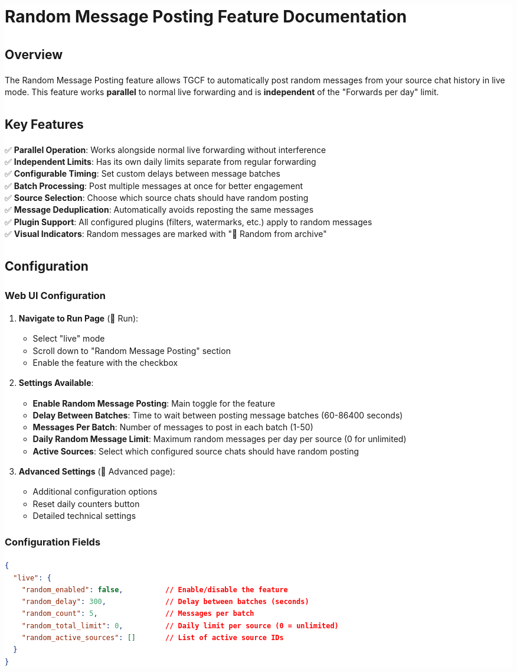 # Random Message Posting Feature Documentation

## Overview

The Random Message Posting feature allows TGCF to automatically post random messages from your source chat history in live mode. This feature works **parallel** to normal live forwarding and is **independent** of the "Forwards per day" limit.

## Key Features

✅ **Parallel Operation**: Works alongside normal live forwarding without interference  
✅ **Independent Limits**: Has its own daily limits separate from regular forwarding  
✅ **Configurable Timing**: Set custom delays between message batches  
✅ **Batch Processing**: Post multiple messages at once for better engagement  
✅ **Source Selection**: Choose which source chats should have random posting  
✅ **Message Deduplication**: Automatically avoids reposting the same messages  
✅ **Plugin Support**: All configured plugins (filters, watermarks, etc.) apply to random messages  
✅ **Visual Indicators**: Random messages are marked with "📱 Random from archive"

## Configuration

### Web UI Configuration

1. **Navigate to Run Page** (🏃 Run):
   - Select "live" mode
   - Scroll down to "Random Message Posting" section
   - Enable the feature with the checkbox

2. **Settings Available**:
   - **Enable Random Message Posting**: Main toggle for the feature
   - **Delay Between Batches**: Time to wait between posting message batches (60-86400 seconds)
   - **Messages Per Batch**: Number of messages to post in each batch (1-50)
   - **Daily Random Message Limit**: Maximum random messages per day per source (0 for unlimited)
   - **Active Sources**: Select which configured source chats should have random posting

3. **Advanced Settings** (🔬 Advanced page):
   - Additional configuration options
   - Reset daily counters button
   - Detailed technical settings

### Configuration Fields

```json
{
  "live": {
    "random_enabled": false,          // Enable/disable the feature
    "random_delay": 300,              // Delay between batches (seconds)
    "random_count": 5,                // Messages per batch
    "random_total_limit": 0,          // Daily limit per source (0 = unlimited)
    "random_active_sources": []       // List of active source IDs
  }
}
```
